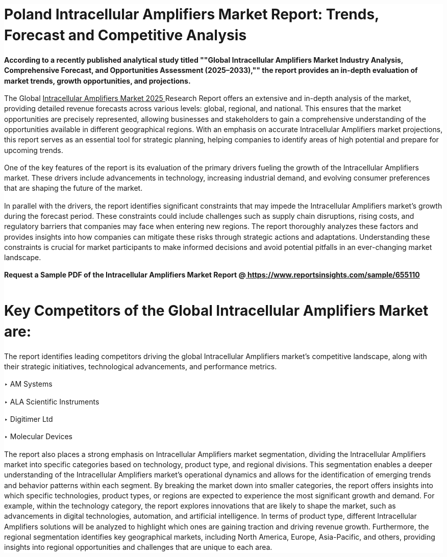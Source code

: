 # Poland Intracellular Amplifiers Market Report: Trends, Forecast and Competitive Analysis

<strong>According to a recently published analytical study titled ""Global Intracellular Amplifiers Market Industry Analysis, Comprehensive Forecast, and Opportunities Assessment (2025–2033),"" the report provides an in-depth evaluation of market trends, growth opportunities, and projections.</strong>

The Global <a href=https://www.reportsinsights.com/sample/655110>Intracellular Amplifiers Market 2025 </a> Research Report offers an extensive and in-depth analysis of the market, providing detailed revenue forecasts across various levels: global, regional, and national. This ensures that the market opportunities are precisely represented, allowing businesses and stakeholders to gain a comprehensive understanding of the opportunities available in different geographical regions. With an emphasis on accurate Intracellular Amplifiers market projections, this report serves as an essential tool for strategic planning, helping companies to identify areas of high potential and prepare for upcoming trends.

One of the key features of the report is its evaluation of the primary drivers fueling the growth of the Intracellular Amplifiers market. These drivers include advancements in technology, increasing industrial demand, and evolving consumer preferences that are shaping the future of the market. 

In parallel with the drivers, the report identifies significant constraints that may impede the Intracellular Amplifiers market’s growth during the forecast period. These constraints could include challenges such as supply chain disruptions, rising costs, and regulatory barriers that companies may face when entering new regions. The report thoroughly analyzes these factors and provides insights into how companies can mitigate these risks through strategic actions and adaptations. Understanding these constraints is crucial for market participants to make informed decisions and avoid potential pitfalls in an ever-changing market landscape.

<strong>Request a Sample PDF of the Intracellular Amplifiers Market Report </strong><strong>@<a href=https://www.reportsinsights.com/sample/655110> https://www.reportsinsights.com/sample/655110</a></strong></font>

# <strong>Key Competitors of the Global Intracellular Amplifiers Market are:</strong>

The report identifies leading competitors driving the global Intracellular Amplifiers market’s competitive landscape, along with their strategic initiatives, technological advancements, and performance metrics.

‣ AM Systems

‣ ALA Scientific Instruments

‣ Digitimer Ltd

‣ Molecular Devices

The report also places a strong emphasis on Intracellular Amplifiers market segmentation, dividing the Intracellular Amplifiers market into specific categories based on technology, product type, and regional divisions. This segmentation enables a deeper understanding of the Intracellular Amplifiers market’s operational dynamics and allows for the identification of emerging trends and behavior patterns within each segment. By breaking the market down into smaller categories, the report offers insights into which specific technologies, product types, or regions are expected to experience the most significant growth and demand. For example, within the technology category, the report explores innovations that are likely to shape the market, such as advancements in digital technologies, automation, and artificial intelligence. In terms of product type, different Intracellular Amplifiers solutions will be analyzed to highlight which ones are gaining traction and driving revenue growth. Furthermore, the regional segmentation identifies key geographical markets, including North America, Europe, Asia-Pacific, and others, providing insights into regional opportunities and challenges that are unique to each area.
